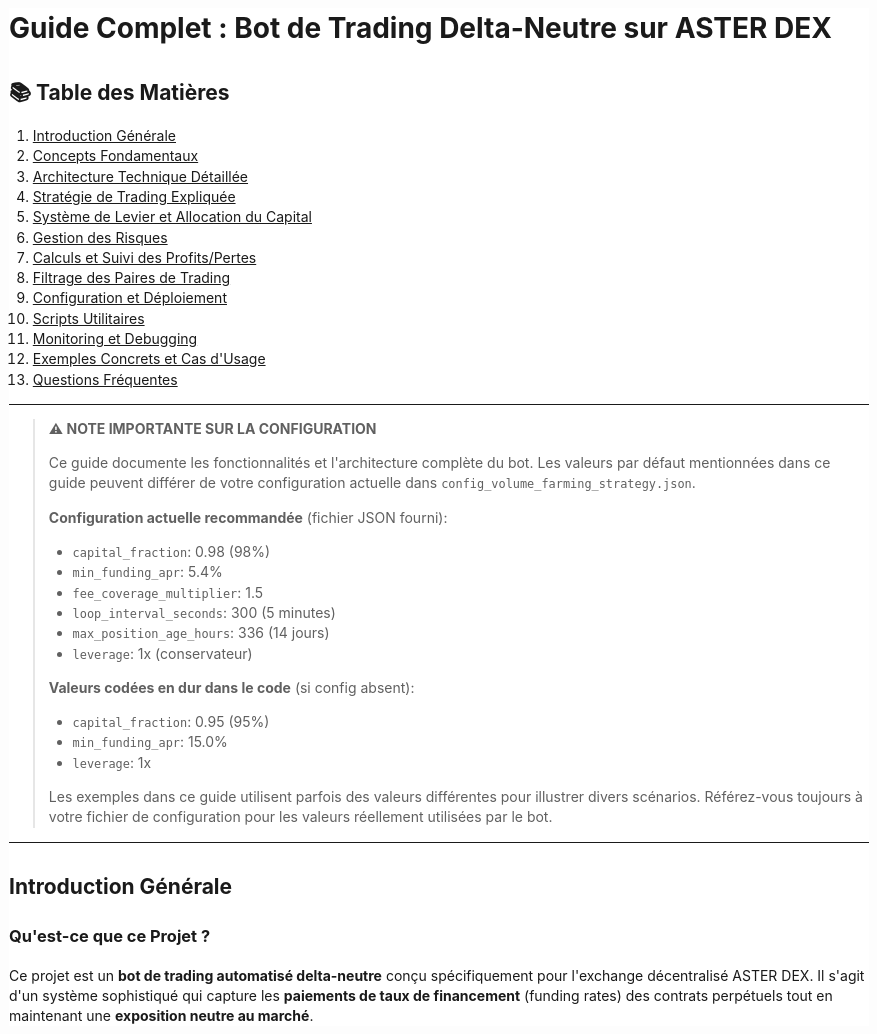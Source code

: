 # Guide Complet : Bot de Trading Delta-Neutre sur ASTER DEX

## 📚 Table des Matières

1. [Introduction Générale](#introduction-générale)
2. [Concepts Fondamentaux](#concepts-fondamentaux)
3. [Architecture Technique Détaillée](#architecture-technique-détaillée)
4. [Stratégie de Trading Expliquée](#stratégie-de-trading-expliquée)
5. [Système de Levier et Allocation du Capital](#système-de-levier-et-allocation-du-capital)
6. [Gestion des Risques](#gestion-des-risques)
7. [Calculs et Suivi des Profits/Pertes](#calculs-et-suivi-des-profitspertes)
8. [Filtrage des Paires de Trading](#filtrage-des-paires-de-trading)
9. [Configuration et Déploiement](#configuration-et-déploiement)
10. [Scripts Utilitaires](#scripts-utilitaires)
11. [Monitoring et Debugging](#monitoring-et-debugging)
12. [Exemples Concrets et Cas d'Usage](#exemples-concrets-et-cas-dusage)
13. [Questions Fréquentes](#questions-fréquentes)

---

> **⚠️ NOTE IMPORTANTE SUR LA CONFIGURATION**
>
> Ce guide documente les fonctionnalités et l'architecture complète du bot. Les valeurs par défaut mentionnées dans ce guide peuvent différer de votre configuration actuelle dans `config_volume_farming_strategy.json`.
>
> **Configuration actuelle recommandée** (fichier JSON fourni):
> - `capital_fraction`: 0.98 (98%)
> - `min_funding_apr`: 5.4%
> - `fee_coverage_multiplier`: 1.5
> - `loop_interval_seconds`: 300 (5 minutes)
> - `max_position_age_hours`: 336 (14 jours)
> - `leverage`: 1x (conservateur)
>
> **Valeurs codées en dur dans le code** (si config absent):
> - `capital_fraction`: 0.95 (95%)
> - `min_funding_apr`: 15.0%
> - `leverage`: 1x
>
> Les exemples dans ce guide utilisent parfois des valeurs différentes pour illustrer divers scénarios. Référez-vous toujours à votre fichier de configuration pour les valeurs réellement utilisées par le bot.

---

## Introduction Générale

### Qu'est-ce que ce Projet ?

Ce projet est un **bot de trading automatisé delta-neutre** conçu spécifiquement pour l'exchange décentralisé ASTER DEX. Il s'agit d'un système sophistiqué qui capture les **paiements de taux de financement** (funding rates) des contrats perpétuels tout en maintenant une **exposition neutre au marché**.
